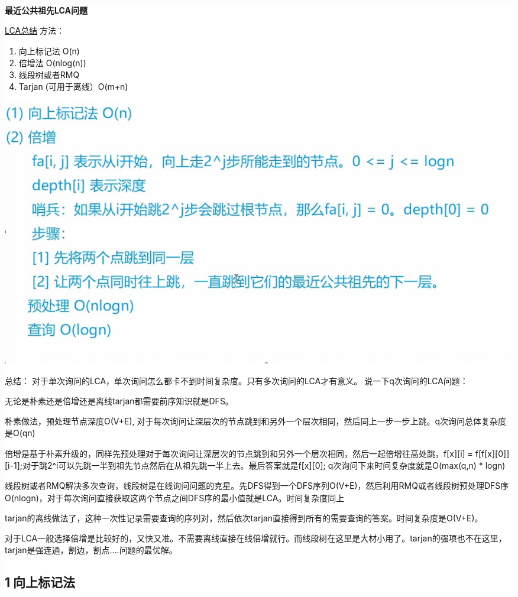 **最近公共祖先LCA问题**

[LCA总结](https://leetcode-cn.com/circle/article/q7f5cc/#%E5%9F%BA%E6%9C%AC%E6%A6%82%E5%BF%B5)
方法：
1. 向上标记法 O(n)
2. 倍增法 O(nlog(n))
3. 线段树或者RMQ
4. Tarjan (可用于离线）O(m+n)


![](./assets/倍增LCA.jpg)


总结：
对于单次询问的LCA，单次询问怎么都卡不到时间复杂度。只有多次询问的LCA才有意义。
说一下q次询问的LCA问题：

无论是朴素还是倍增还是离线tarjan都需要前序知识就是DFS。

朴素做法，预处理节点深度O(V+E), 对于每次询问让深层次的节点跳到和另外一个层次相同，然后同上一步一步上跳。q次询问总体复杂度是O(qn)

倍增是基于朴素升级的，同样先预处理对于每次询问让深层次的节点跳到和另外一个层次相同，然后一起倍增往高处跳，f[x][i] = f[f[x][0]][i-1];对于跳2^i可以先跳一半到祖先节点然后在从祖先跳一半上去。最后答案就是f[x][0]; q次询问下来时间复杂度就是O(max(q,n) * logn)

线段树或者RMQ解决多次查询，线段树是在线询问问题的克星。先DFS得到一个DFS序列O(V+E)，然后利用RMQ或者线段树预处理DFS序O(nlogn)，对于每次询问直接获取这两个节点之间DFS序的最小值就是LCA。时间复杂度同上

tarjan的离线做法了，这种一次性记录需要查询的序列对，然后依次tarjan直接得到所有的需要查询的答案。时间复杂度是O(V+E)。

对于LCA一般选择倍增是比较好的，又快又准。不需要离线直接在线倍增就行。而线段树在这里是大材小用了。tarjan的强项也不在这里，tarjan是强连通，割边，割点....问题的最优解。





## 1 向上标记法
